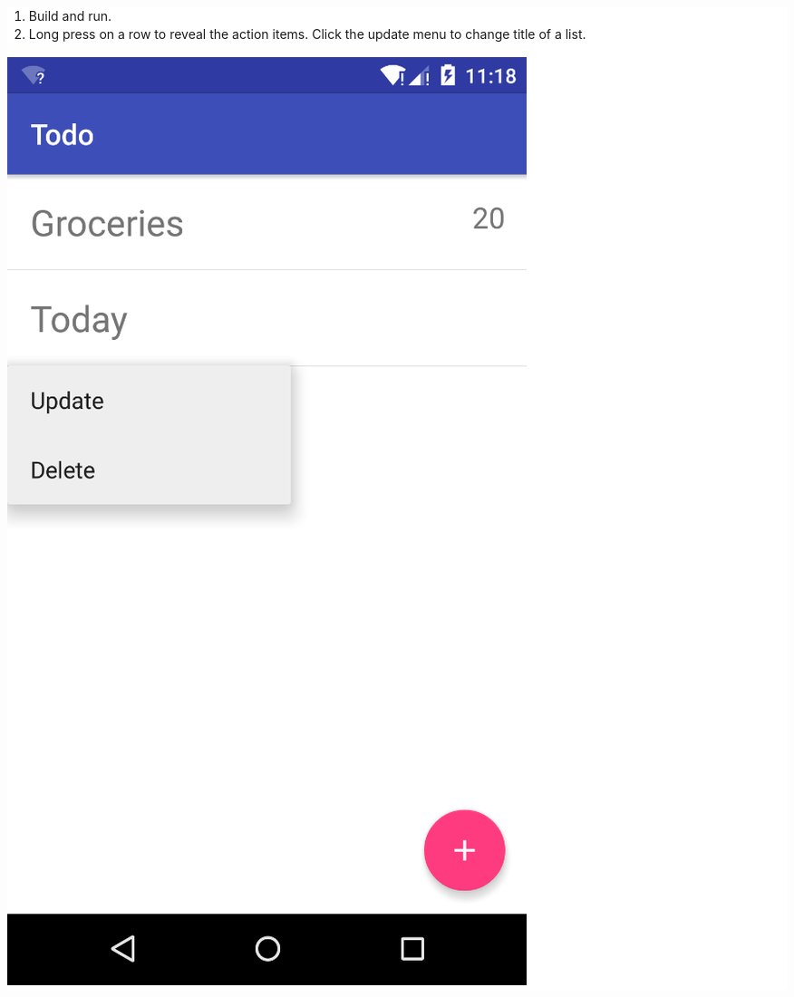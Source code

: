 <block class="android" />

1. Build and run.
2. Long press on a row to reveal the action items. Click the update menu to change title of a list.

<img src="img/image04a.png" class="portrait" />
